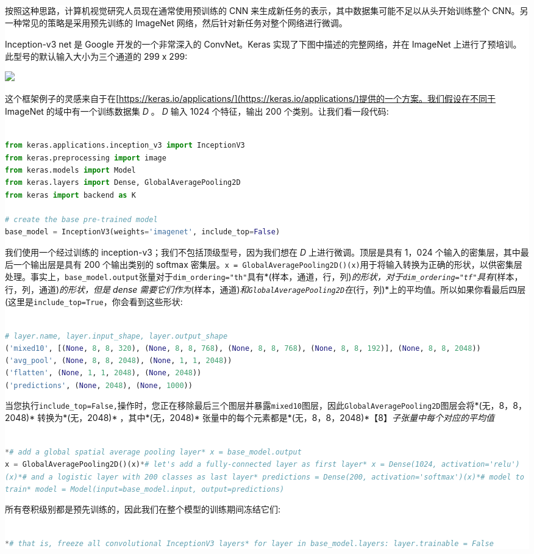 按照这种思路，计算机视觉研究人员现在通常使用预训练的 CNN 来生成新任务的表示，其中数据集可能不足以从头开始训练整个 CNN。另一种常见的策略是采用预先训练的 ImageNet 网络，然后针对新任务对整个网络进行微调。

Inception-v3 net 是 Google 开发的一个非常深入的 ConvNet。Keras 实现了下图中描述的完整网络，并在 ImageNet 上进行了预培训。此型号的默认输入大小为三个通道的 299 x 299:

![](assets/B06258_04_59.png)

这个框架例子的灵感来自于在[https://keras.io/applications/](https://keras.io/applications/)提供的一个方案。我们假设在不同于 ImageNet 的域中有一个训练数据集 *D* 。 *D* 输入 1024 个特征，输出 200 个类别。让我们看一段代码:

```py

from keras.applications.inception_v3 import InceptionV3
from keras.preprocessing import image
from keras.models import Model
from keras.layers import Dense, GlobalAveragePooling2D
from keras import backend as K

# create the base pre-trained model
base_model = InceptionV3(weights='imagenet', include_top=False)

```

我们使用一个经过训练的 inception-v3；我们不包括顶级型号，因为我们想在 *D* 上进行微调。顶层是具有 1，024 个输入的密集层，其中最后一个输出层是具有 200 个输出类别的 softmax 密集层。`x = GlobalAveragePooling2D()(x)`用于将输入转换为正确的形状，以供密集层处理。事实上，`base_model.output`张量对于`dim_ordering="th"`具有*(样本，通道，行，列)*的形状，对于`dim_ordering="tf"`具有*(样本，行，列，通道)*的形状，但是 dense 需要它们作为*(样本，通道)*和`GlobalAveragePooling2D`在*(行，列)*上的平均值。所以如果你看最后四层(这里是`include_top=True`，你会看到这些形状:

```py

# layer.name, layer.input_shape, layer.output_shape
('mixed10', [(None, 8, 8, 320), (None, 8, 8, 768), (None, 8, 8, 768), (None, 8, 8, 192)], (None, 8, 8, 2048))
('avg_pool', (None, 8, 8, 2048), (None, 1, 1, 2048))
('flatten', (None, 1, 1, 2048), (None, 2048))
('predictions', (None, 2048), (None, 1000))

```

当您执行`include_top=False,`操作时，您正在移除最后三个图层并暴露`mixed10`图层，因此`GlobalAveragePooling2D`图层会将*(无，8，8，2048)* 转换为*(无，2048)* ，其中*(无，2048)* 张量中的每个元素都是*(无，8，8，2048)*【8】*子张量中每个对应的平均值*

```py

*# add a global spatial average pooling layer* x = base_model.output
x = GlobalAveragePooling2D()(x)*# let's add a fully-connected layer as first layer* x = Dense(1024, activation='relu')(x)*# and a logistic layer with 200 classes as last layer* predictions = Dense(200, activation='softmax')(x)*# model to train* model = Model(input=base_model.input, output=predictions)

```

所有卷积级别都是预先训练的，因此我们在整个模型的训练期间冻结它们:

```py

*# that is, freeze all convolutional InceptionV3 layers* for layer in base_model.layers: layer.trainable = False

```
